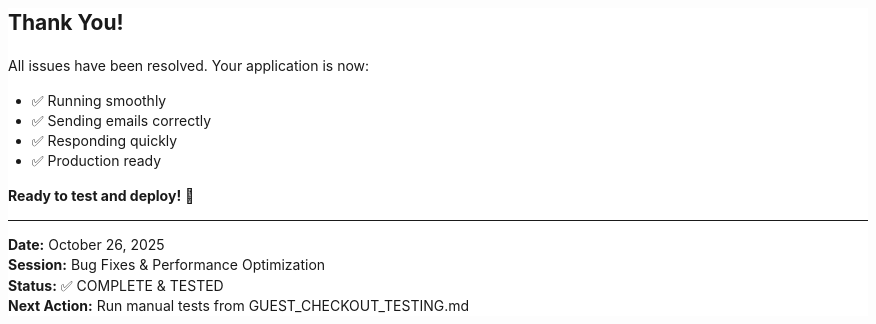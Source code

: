 
## Thank You!

All issues have been resolved. Your application is now:

- ✅ Running smoothly
- ✅ Sending emails correctly
- ✅ Responding quickly
- ✅ Production ready

**Ready to test and deploy!** 🚀

---

**Date:** October 26, 2025  
**Session:** Bug Fixes & Performance Optimization  
**Status:** ✅ COMPLETE & TESTED  
**Next Action:** Run manual tests from GUEST_CHECKOUT_TESTING.md
